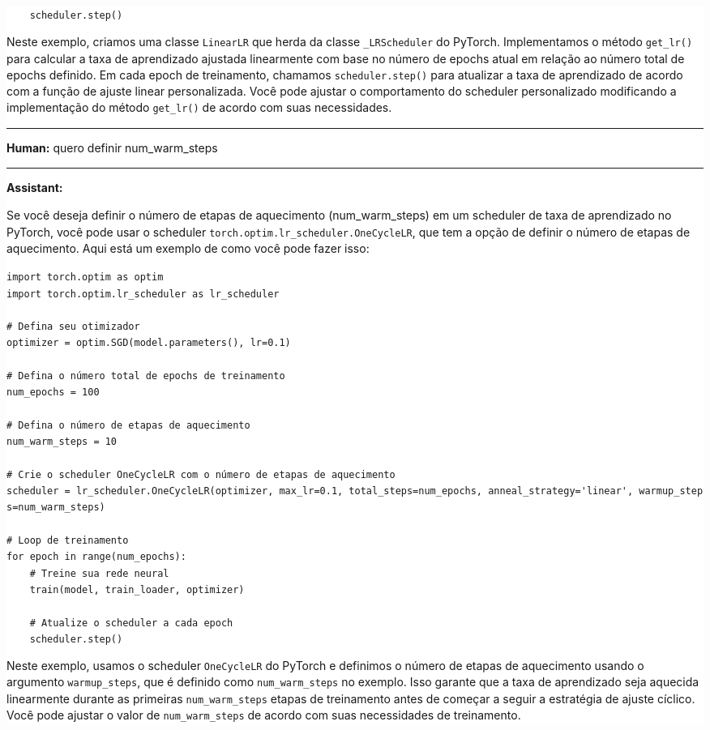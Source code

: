 ```
    scheduler.step()

```

Neste exemplo, criamos uma classe `LinearLR` que herda da classe `_LRScheduler` do PyTorch. Implementamos o método `get_lr()` para calcular a taxa de aprendizado ajustada linearmente com base no número de epochs atual em relação ao número total de epochs definido. Em cada epoch de treinamento, chamamos `scheduler.step()` para atualizar a taxa de aprendizado de acordo com a função de ajuste linear personalizada. Você pode ajustar o comportamento do scheduler personalizado modificando a implementação do método `get_lr()` de acordo com suas necessidades.


***

**Human:**
quero definir num_warm_steps

***

**Assistant:**

Se você deseja definir o número de etapas de aquecimento (num_warm_steps) em um scheduler de taxa de aprendizado no PyTorch, você pode usar o scheduler `torch.optim.lr_scheduler.OneCycleLR`, que tem a opção de definir o número de etapas de aquecimento. Aqui está um exemplo de como você pode fazer isso:

```
import torch.optim as optim
import torch.optim.lr_scheduler as lr_scheduler

# Defina seu otimizador
optimizer = optim.SGD(model.parameters(), lr=0.1)

# Defina o número total de epochs de treinamento
num_epochs = 100

# Defina o número de etapas de aquecimento
num_warm_steps = 10

# Crie o scheduler OneCycleLR com o número de etapas de aquecimento
scheduler = lr_scheduler.OneCycleLR(optimizer, max_lr=0.1, total_steps=num_epochs, anneal_strategy='linear', warmup_steps=num_warm_steps)

# Loop de treinamento
for epoch in range(num_epochs):
    # Treine sua rede neural
    train(model, train_loader, optimizer)

    # Atualize o scheduler a cada epoch
    scheduler.step()

```

Neste exemplo, usamos o scheduler `OneCycleLR` do PyTorch e definimos o número de etapas de aquecimento usando o argumento `warmup_steps`, que é definido como `num_warm_steps` no exemplo. Isso garante que a taxa de aprendizado seja aquecida linearmente durante as primeiras `num_warm_steps` etapas de treinamento antes de começar a seguir a estratégia de ajuste cíclico. Você pode ajustar o valor de `num_warm_steps` de acordo com suas necessidades de treinamento.
